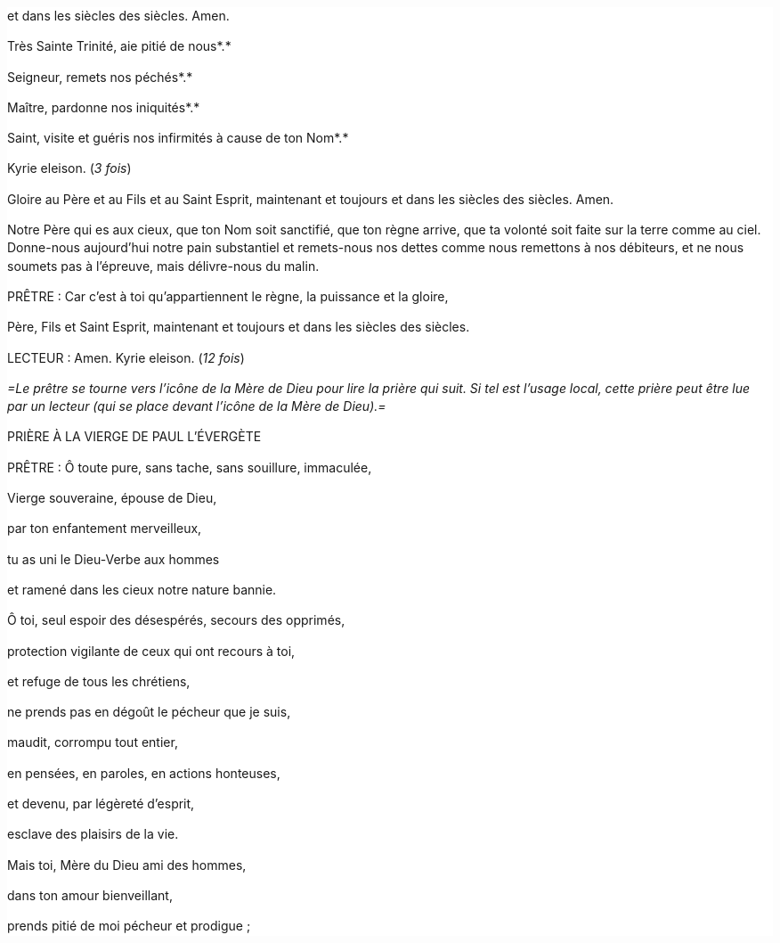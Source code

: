 et dans les siècles des siècles. Amen.

Très Sainte Trinité, aie pitié de nous*.*

Seigneur, remets nos péchés*.*

Maître, pardonne nos iniquités*.*

Saint, visite et guéris nos infirmités à cause de ton Nom*.*

Kyrie eleison. \(*3 fois*\)

Gloire au Père et au Fils et au Saint Esprit, maintenant et toujours et dans les siècles des siècles. Amen.

Notre Père qui es aux cieux, que ton Nom soit sanctifié, que ton règne arrive, que ta volonté soit faite sur la terre comme au ciel. Donne-nous aujourd’hui notre pain substantiel et remets-nous nos dettes comme nous remettons à nos débiteurs, et ne nous soumets pas à l’épreuve, mais délivre-nous du malin.

PRÊTRE : Car c’est à toi qu’appartiennent le règne, la puissance et la gloire,

Père, Fils et Saint Esprit, maintenant et toujours et dans les siècles des siècles.

LECTEUR : Amen. Kyrie eleison. \(*12 fois*\)

*=Le prêtre se tourne vers l’icône de la Mère de Dieu pour lire la prière qui suit. Si tel est l’usage local, cette prière peut être lue par un lecteur \(qui se place devant l’icône de la Mère de Dieu\).=*

PRIÈRE À LA VIERGE DE PAUL L’ÉVERGÈTE

PRÊTRE : Ô toute pure, sans tache, sans souillure, immaculée,

Vierge souveraine, épouse de Dieu,

par ton enfantement merveilleux,

tu as uni le Dieu-Verbe aux hommes

et ramené dans les cieux notre nature bannie.

Ô toi, seul espoir des désespérés, secours des opprimés,

protection vigilante de ceux qui ont recours à toi,

et refuge de tous les chrétiens,

ne prends pas en dégoût le pécheur que je suis,

maudit, corrompu tout entier,

en pensées, en paroles, en actions honteuses,

et devenu, par légèreté d’esprit,

esclave des plaisirs de la vie.

Mais toi, Mère du Dieu ami des hommes,

dans ton amour bienveillant,

prends pitié de moi pécheur et prodigue ;
